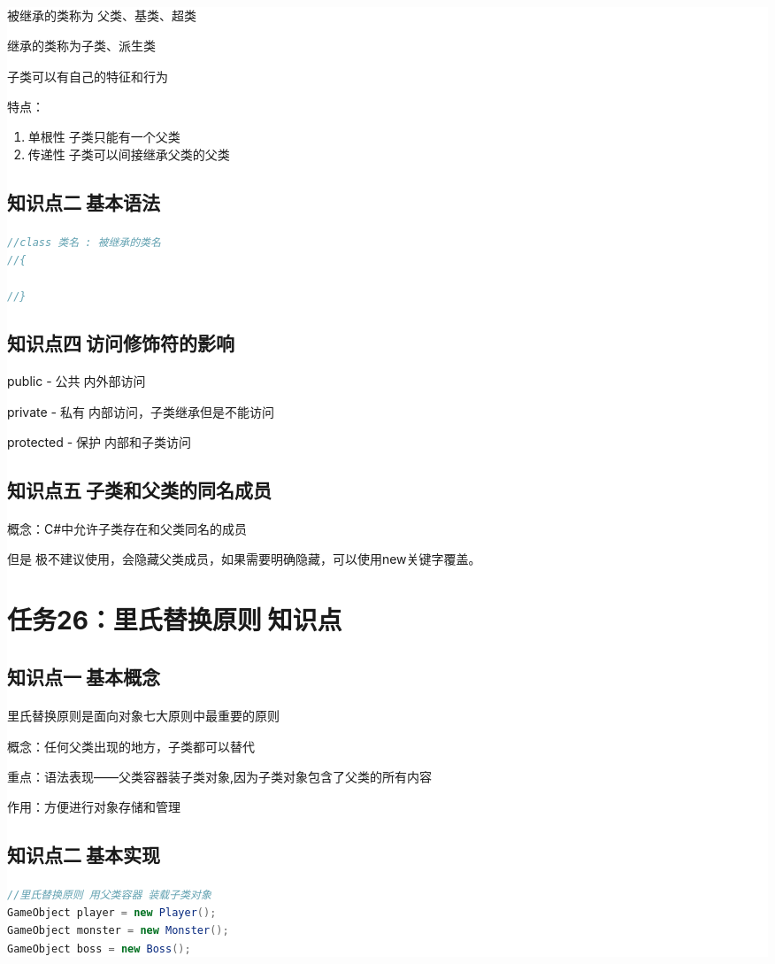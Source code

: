 被继承的类称为 父类、基类、超类

继承的类称为子类、派生类

子类可以有自己的特征和行为

特点：

1. 单根性 子类只能有一个父类
2. 传递性 子类可以间接继承父类的父类 

## 知识点二 基本语法

```C#
//class 类名 : 被继承的类名
//{

//}
```

## 知识点四 访问修饰符的影响

public - 公共 内外部访问

private - 私有 内部访问，子类继承但是不能访问

protected - 保护 内部和子类访问

## 知识点五 子类和父类的同名成员

概念：C#中允许子类存在和父类同名的成员

但是 极不建议使用，会隐藏父类成员，如果需要明确隐藏，可以使用new关键字覆盖。

# 任务26：里氏替换原则 知识点

## 知识点一 基本概念

里氏替换原则是面向对象七大原则中最重要的原则

概念：任何父类出现的地方，子类都可以替代

重点：语法表现——父类容器装子类对象,因为子类对象包含了父类的所有内容

作用：方便进行对象存储和管理

## 知识点二 基本实现

```C#
//里氏替换原则 用父类容器 装载子类对象
GameObject player = new Player();
GameObject monster = new Monster();
GameObject boss = new Boss();
```
